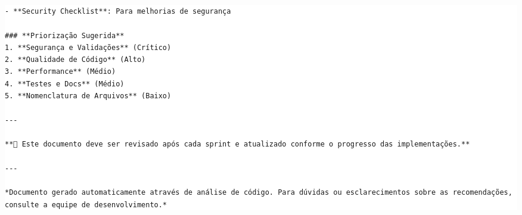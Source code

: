 ```
- **Security Checklist**: Para melhorias de segurança

### **Priorização Sugerida**
1. **Segurança e Validações** (Crítico)
2. **Qualidade de Código** (Alto)
3. **Performance** (Médio)
4. **Testes e Docs** (Médio)
5. **Nomenclatura de Arquivos** (Baixo)

---

**🔄 Este documento deve ser revisado após cada sprint e atualizado conforme o progresso das implementações.**

---

*Documento gerado automaticamente através de análise de código. Para dúvidas ou esclarecimentos sobre as recomendações, consulte a equipe de desenvolvimento.*